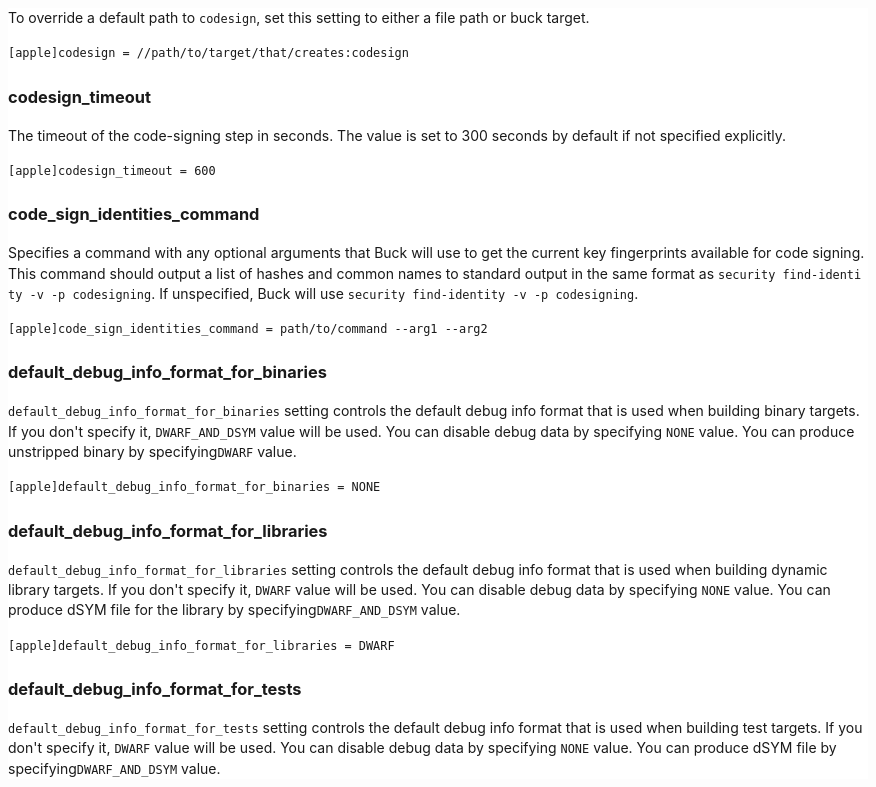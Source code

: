 To override a default path to `codesign`, set this setting to either a file path
or buck target.

```
[apple]codesign = //path/to/target/that/creates:codesign
```

### codesign_timeout

The timeout of the code-signing step in seconds. The value is set to 300 seconds
by default if not specified explicitly.

```
[apple]codesign_timeout = 600
```

### code_sign_identities_command

Specifies a command with any optional arguments that Buck will use to get the
current key fingerprints available for code signing. This command should output
a list of hashes and common names to standard output in the same format as
`security find-identity -v -p codesigning`. If unspecified, Buck will use
`security find-identity -v -p codesigning`.

```
[apple]code_sign_identities_command = path/to/command --arg1 --arg2
```

### default_debug_info_format_for_binaries

`default_debug_info_format_for_binaries` setting controls the default debug info
format that is used when building binary targets. If you don't specify it,
`DWARF_AND_DSYM` value will be used. You can disable debug data by specifying
`NONE` value. You can produce unstripped binary by specifying`DWARF` value.

```
[apple]default_debug_info_format_for_binaries = NONE
```

### default_debug_info_format_for_libraries

`default_debug_info_format_for_libraries` setting controls the default debug
info format that is used when building dynamic library targets. If you don't
specify it, `DWARF` value will be used. You can disable debug data by specifying
`NONE` value. You can produce dSYM file for the library by
specifying`DWARF_AND_DSYM` value.

```
[apple]default_debug_info_format_for_libraries = DWARF
```

### default_debug_info_format_for_tests

`default_debug_info_format_for_tests` setting controls the default debug info
format that is used when building test targets. If you don't specify it, `DWARF`
value will be used. You can disable debug data by specifying `NONE` value. You
can produce dSYM file by specifying`DWARF_AND_DSYM` value.
